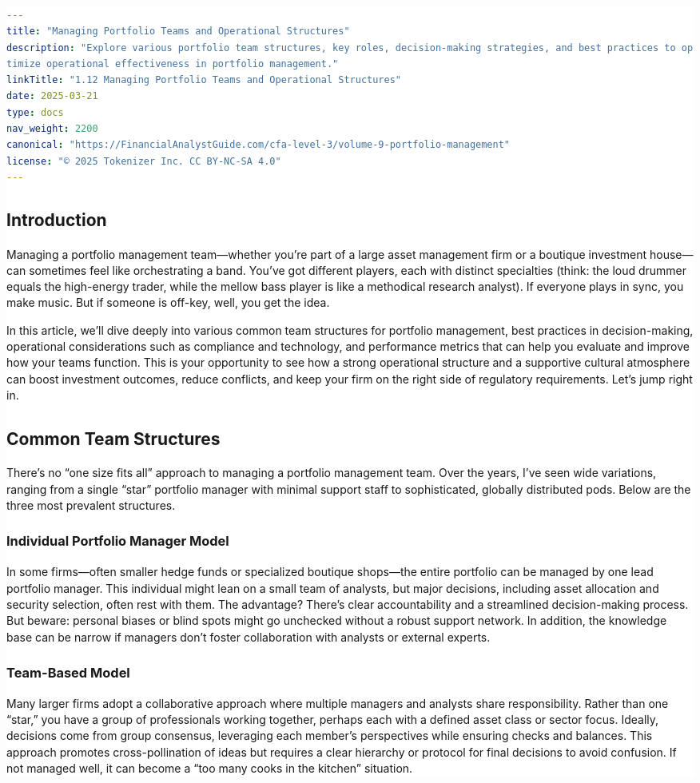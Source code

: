 ```yaml
---
title: "Managing Portfolio Teams and Operational Structures"
description: "Explore various portfolio team structures, key roles, decision-making strategies, and best practices to optimize operational effectiveness in portfolio management."
linkTitle: "1.12 Managing Portfolio Teams and Operational Structures"
date: 2025-03-21
type: docs
nav_weight: 2200
canonical: "https://FinancialAnalystGuide.com/cfa-level-3/volume-9-portfolio-management"
license: "© 2025 Tokenizer Inc. CC BY-NC-SA 4.0"
---
```


## Introduction

Managing a portfolio management team—whether you’re part of a large asset management firm or a boutique investment house—can sometimes feel like orchestrating a band. You’ve got different players, each with distinct specialties (think: the loud drummer equals the high-energy trader, while the mellow bass player is like a methodical research analyst). If everyone plays in sync, you make music. But if someone is off-key, well, you get the idea.

In this article, we’ll dive deeply into various common team structures for portfolio management, best practices in decision-making, operational considerations such as compliance and technology, and performance metrics that can help you evaluate and improve how your teams function. This is your opportunity to see how a strong operational structure and a supportive cultural atmosphere can boost investment outcomes, reduce conflicts, and keep your firm on the right side of regulatory requirements. Let’s jump right in.

## Common Team Structures

There’s no “one size fits all” approach to managing a portfolio management team. Over the years, I’ve seen wide variations, ranging from a single “star” portfolio manager with minimal support staff to sophisticated, globally distributed pods. Below are the three most prevalent structures.

### Individual Portfolio Manager Model
In some firms—often smaller hedge funds or specialized boutique shops—the entire portfolio can be managed by one lead portfolio manager. This individual might lean on a small team of analysts, but major decisions, including asset allocation and security selection, often rest with them. The advantage? There’s clear accountability and a streamlined decision-making process. But beware: personal biases or blind spots might go unchecked without a robust support network. In addition, the knowledge base can be narrow if managers don’t foster collaboration with analysts or external experts.

### Team-Based Model
Many larger firms adopt a collaborative approach where multiple managers and analysts share responsibility. Rather than one “star,” you have a group of professionals working together, perhaps each with a defined asset class or sector focus. Ideally, decisions come from group consensus, leveraging each member’s perspectives while ensuring checks and balances. This approach promotes cross-pollination of ideas but requires a clear hierarchy or protocol for final decisions to avoid confusion. If not managed well, it can become a “too many cooks in the kitchen” situation.
